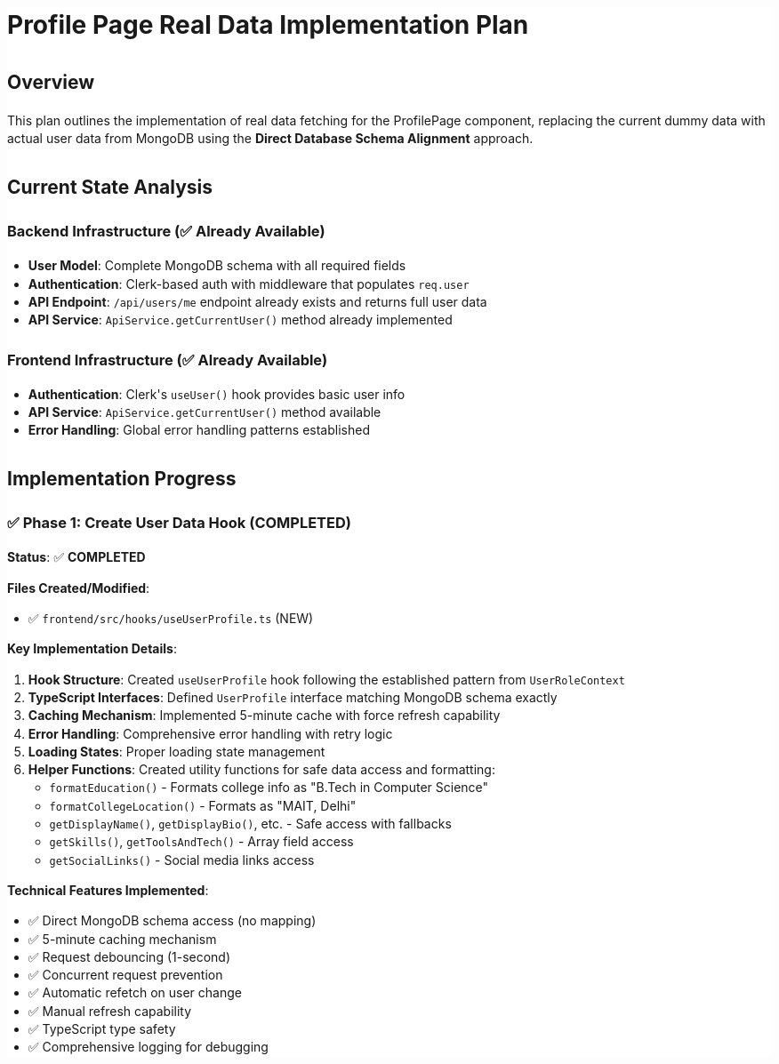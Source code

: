 # Profile Page Real Data Implementation Plan

## Overview
This plan outlines the implementation of real data fetching for the ProfilePage component, replacing the current dummy data with actual user data from MongoDB using the **Direct Database Schema Alignment** approach.

## Current State Analysis

### Backend Infrastructure (✅ Already Available)
- **User Model**: Complete MongoDB schema with all required fields
- **Authentication**: Clerk-based auth with middleware that populates `req.user`
- **API Endpoint**: `/api/users/me` endpoint already exists and returns full user data
- **API Service**: `ApiService.getCurrentUser()` method already implemented

### Frontend Infrastructure (✅ Already Available)
- **Authentication**: Clerk's `useUser()` hook provides basic user info
- **API Service**: `ApiService.getCurrentUser()` method available
- **Error Handling**: Global error handling patterns established

## Implementation Progress

### ✅ Phase 1: Create User Data Hook (COMPLETED)
**Status**: ✅ **COMPLETED**

**Files Created/Modified**:
- ✅ `frontend/src/hooks/useUserProfile.ts` (NEW)

**Key Implementation Details**:
1. **Hook Structure**: Created `useUserProfile` hook following the established pattern from `UserRoleContext`
2. **TypeScript Interfaces**: Defined `UserProfile` interface matching MongoDB schema exactly
3. **Caching Mechanism**: Implemented 5-minute cache with force refresh capability
4. **Error Handling**: Comprehensive error handling with retry logic
5. **Loading States**: Proper loading state management
6. **Helper Functions**: Created utility functions for safe data access and formatting:
   - `formatEducation()` - Formats college info as "B.Tech in Computer Science"
   - `formatCollegeLocation()` - Formats as "MAIT, Delhi"
   - `getDisplayName()`, `getDisplayBio()`, etc. - Safe access with fallbacks
   - `getSkills()`, `getToolsAndTech()` - Array field access
   - `getSocialLinks()` - Social media links access

**Technical Features Implemented**:
- ✅ Direct MongoDB schema access (no mapping)
- ✅ 5-minute caching mechanism
- ✅ Request debouncing (1-second)
- ✅ Concurrent request prevention
- ✅ Automatic refetch on user change
- ✅ Manual refresh capability
- ✅ TypeScript type safety
- ✅ Comprehensive logging for debugging
